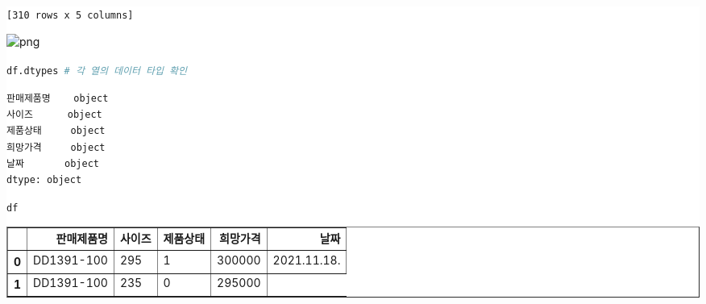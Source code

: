    [310 rows x 5 columns]
    


    
![png](output_0_1.png)
    



```python
df.dtypes # 각 열의 데이터 타입 확인
```




    판매제품명    object
    사이즈      object
    제품상태     object
    희망가격     object
    날짜       object
    dtype: object




```python
df
```




<div>
<style scoped>
    .dataframe tbody tr th:only-of-type {
        vertical-align: middle;
    }

    .dataframe tbody tr th {
        vertical-align: top;
    }

    .dataframe thead th {
        text-align: right;
    }
</style>
<table border="1" class="dataframe">
  <thead>
    <tr style="text-align: right;">
      <th></th>
      <th>판매제품명</th>
      <th>사이즈</th>
      <th>제품상태</th>
      <th>희망가격</th>
      <th>날짜</th>
    </tr>
  </thead>
  <tbody>
    <tr>
      <th>0</th>
      <td>DD1391-100</td>
      <td>295</td>
      <td>1</td>
      <td>300000</td>
      <td>2021.11.18.</td>
    </tr>
    <tr>
      <th>1</th>
      <td>DD1391-100</td>
      <td>235</td>
      <td>0</td>
      <td>295000</td>